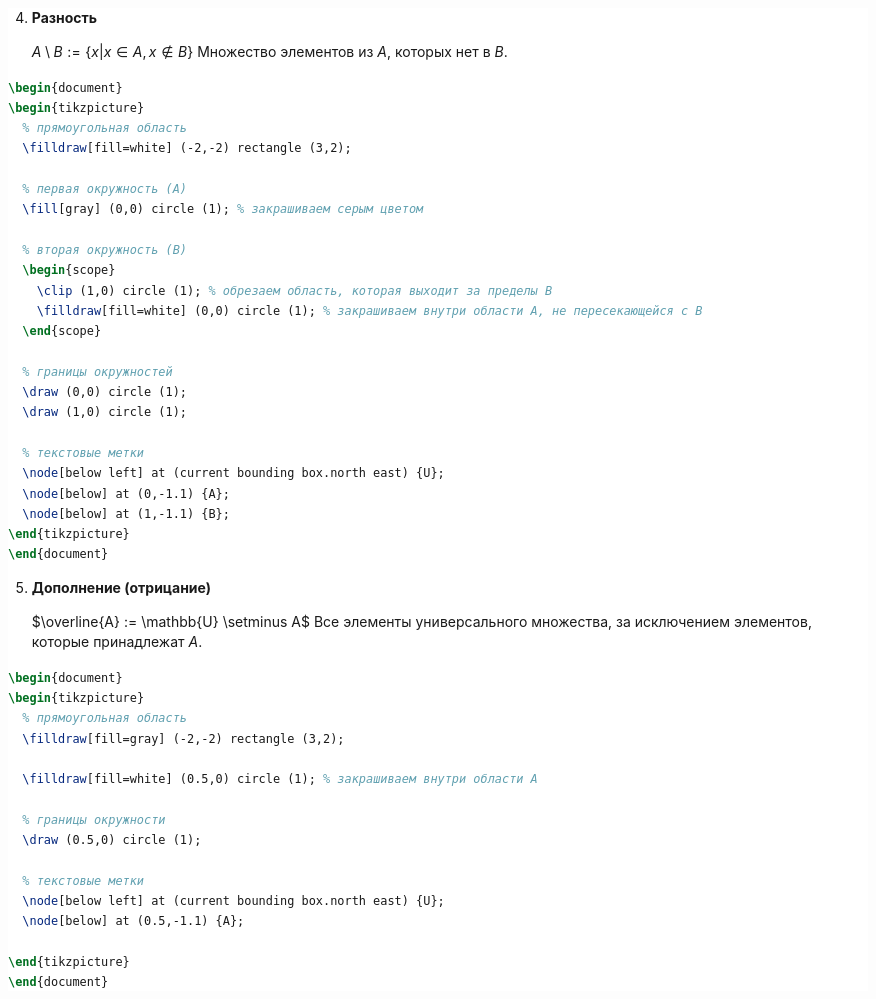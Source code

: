 4. **Разность**

   $A \setminus B := \{ x | x \in A, x \notin B \}$
   Множество элементов из $A$, которых нет в $B$.

```tikz
\begin{document}
\begin{tikzpicture}
  % прямоугольная область
  \filldraw[fill=white] (-2,-2) rectangle (3,2);
  
  % первая окружность (A)
  \fill[gray] (0,0) circle (1); % закрашиваем серым цветом
  
  % вторая окружность (B)
  \begin{scope}
    \clip (1,0) circle (1); % обрезаем область, которая выходит за пределы B
    \filldraw[fill=white] (0,0) circle (1); % закрашиваем внутри области A, не пересекающейся с B
  \end{scope}
  
  % границы окружностей
  \draw (0,0) circle (1);
  \draw (1,0) circle (1);
  
  % текстовые метки
  \node[below left] at (current bounding box.north east) {U};
  \node[below] at (0,-1.1) {A};
  \node[below] at (1,-1.1) {B};
\end{tikzpicture}
\end{document}
```

5. **Дополнение (отрицание)**

   $\overline{A} := \mathbb{U} \setminus A$
   Все элементы универсального множества, за исключением элементов, которые принадлежат $A$.

```tikz
\begin{document}
\begin{tikzpicture}
  % прямоугольная область
  \filldraw[fill=gray] (-2,-2) rectangle (3,2);

  \filldraw[fill=white] (0.5,0) circle (1); % закрашиваем внутри области A
  
  % границы окружности
  \draw (0.5,0) circle (1);
  
  % текстовые метки
  \node[below left] at (current bounding box.north east) {U};
  \node[below] at (0.5,-1.1) {A};

\end{tikzpicture}
\end{document}
```
